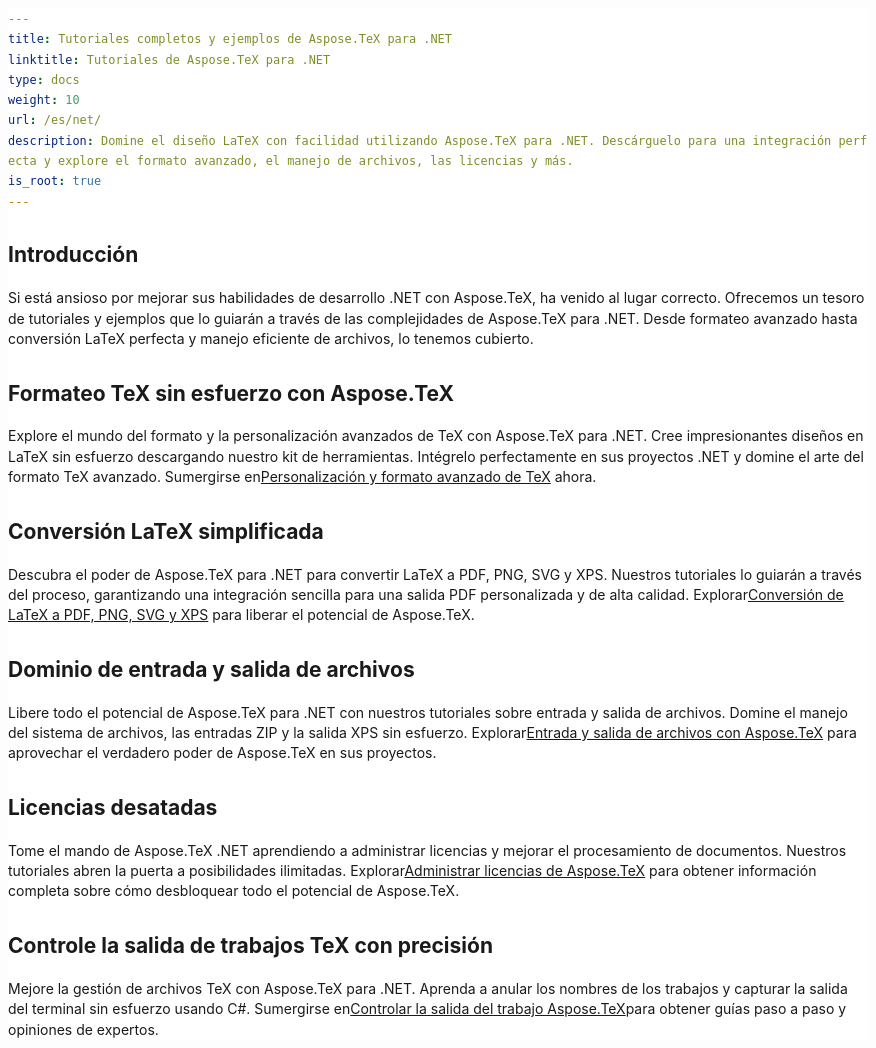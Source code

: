 ```yaml
---
title: Tutoriales completos y ejemplos de Aspose.TeX para .NET
linktitle: Tutoriales de Aspose.TeX para .NET
type: docs
weight: 10
url: /es/net/
description: Domine el diseño LaTeX con facilidad utilizando Aspose.TeX para .NET. Descárguelo para una integración perfecta y explore el formato avanzado, el manejo de archivos, las licencias y más.
is_root: true
---
```


## Introducción

Si está ansioso por mejorar sus habilidades de desarrollo .NET con Aspose.TeX, ha venido al lugar correcto. Ofrecemos un tesoro de tutoriales y ejemplos que lo guiarán a través de las complejidades de Aspose.TeX para .NET. Desde formateo avanzado hasta conversión LaTeX perfecta y manejo eficiente de archivos, lo tenemos cubierto.

## Formateo TeX sin esfuerzo con Aspose.TeX
 Explore el mundo del formato y la personalización avanzados de TeX con Aspose.TeX para .NET. Cree impresionantes diseños en LaTeX sin esfuerzo descargando nuestro kit de herramientas. Intégrelo perfectamente en sus proyectos .NET y domine el arte del formato TeX avanzado. Sumergirse en[Personalización y formato avanzado de TeX](./advanced-formatting-and-customization/) ahora.

## Conversión LaTeX simplificada
Descubra el poder de Aspose.TeX para .NET para convertir LaTeX a PDF, PNG, SVG y XPS. Nuestros tutoriales lo guiarán a través del proceso, garantizando una integración sencilla para una salida PDF personalizada y de alta calidad. Explorar[Conversión de LaTeX a PDF, PNG, SVG y XPS](./latex-conversion/) para liberar el potencial de Aspose.TeX.

## Dominio de entrada y salida de archivos
 Libere todo el potencial de Aspose.TeX para .NET con nuestros tutoriales sobre entrada y salida de archivos. Domine el manejo del sistema de archivos, las entradas ZIP y la salida XPS sin esfuerzo. Explorar[Entrada y salida de archivos con Aspose.TeX](./file-input-output/) para aprovechar el verdadero poder de Aspose.TeX en sus proyectos.

## Licencias desatadas
 Tome el mando de Aspose.TeX .NET aprendiendo a administrar licencias y mejorar el procesamiento de documentos. Nuestros tutoriales abren la puerta a posibilidades ilimitadas. Explorar[Administrar licencias de Aspose.TeX](./licensing/) para obtener información completa sobre cómo desbloquear todo el potencial de Aspose.TeX.

## Controle la salida de trabajos TeX con precisión
 Mejore la gestión de archivos TeX con Aspose.TeX para .NET. Aprenda a anular los nombres de los trabajos y capturar la salida del terminal sin esfuerzo usando C#. Sumergirse en[Controlar la salida del trabajo Aspose.TeX](./job-output/)para obtener guías paso a paso y opiniones de expertos.
